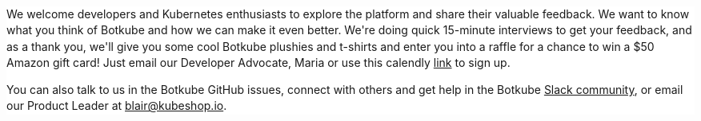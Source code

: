 We welcome developers and Kubernetes enthusiasts to explore the platform and share their valuable feedback. We want to know what you think of Botkube and how we can make it even better. We're doing quick 15-minute interviews to get your feedback, and as a thank you, we'll give you some cool Botkube plushies and t-shirts and enter you into a raffle for a chance to win a $50 Amazon gift card! Just email our Developer Advocate, Maria or use this calendly [link](https://calendly.com/maria-botkube) to sign up.

You can also talk to us in the Botkube GitHub issues, connect with others and get help in the Botkube [Slack community](https://join.botkube.io/), or email our Product Leader at blair@kubeshop.io.
